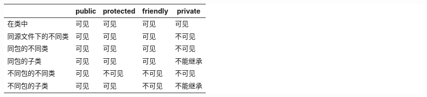 </style>
<table class="tg">
<thead>
  <tr>
    <th class="tg-0lax"></th>
    <th class="tg-0lax">public</th>
    <th class="tg-0lax">protected</th>
    <th class="tg-0lax">friendly</th>
    <th class="tg-0lax">private</th>
  </tr>
</thead>
<tbody>
  <tr>
    <td class="tg-0lax">在类中</td>
    <td class="tg-0lax">可见</td>
    <td class="tg-0lax">可见</td>
    <td class="tg-0lax">可见</td>
    <td class="tg-0lax">可见</td>
  </tr>
  <tr>
    <td class="tg-0lax">同源文件下的不同类</td>
    <td class="tg-0lax">可见</td>
    <td class="tg-0lax">可见</td>
    <td class="tg-0lax">可见</td>
    <td class="tg-s7ni">不可见</td>
  </tr>
  <tr>
    <td class="tg-0lax">同包的不同类</td>
    <td class="tg-0lax">可见</td>
    <td class="tg-0lax">可见</td>
    <td class="tg-0lax">可见</td>
    <td class="tg-2pvn">不可见</td>
  </tr>
  <tr>
    <td class="tg-0lax">同包的子类</td>
    <td class="tg-0lax">可见</td>
    <td class="tg-0lax">可见</td>
    <td class="tg-0lax">可见</td>
    <td class="tg-mnhx">不能继承</td>
  </tr>
  <tr>
    <td class="tg-0lax">不同包的不同类</td>
    <td class="tg-0lax">可见</td>
    <td class="tg-2pvn">不可见</td>
    <td class="tg-2pvn">不可见</td>
    <td class="tg-2pvn">不可见</td>
  </tr>
  <tr>
    <td class="tg-0lax">不同包的子类</td>
    <td class="tg-0lax">可见</td>
    <td class="tg-0lax">可见</td>
    <td class="tg-2pvn">不可见</td>
    <td class="tg-mnhx">不能继承</td>
  </tr>
</tbody>
</table>
